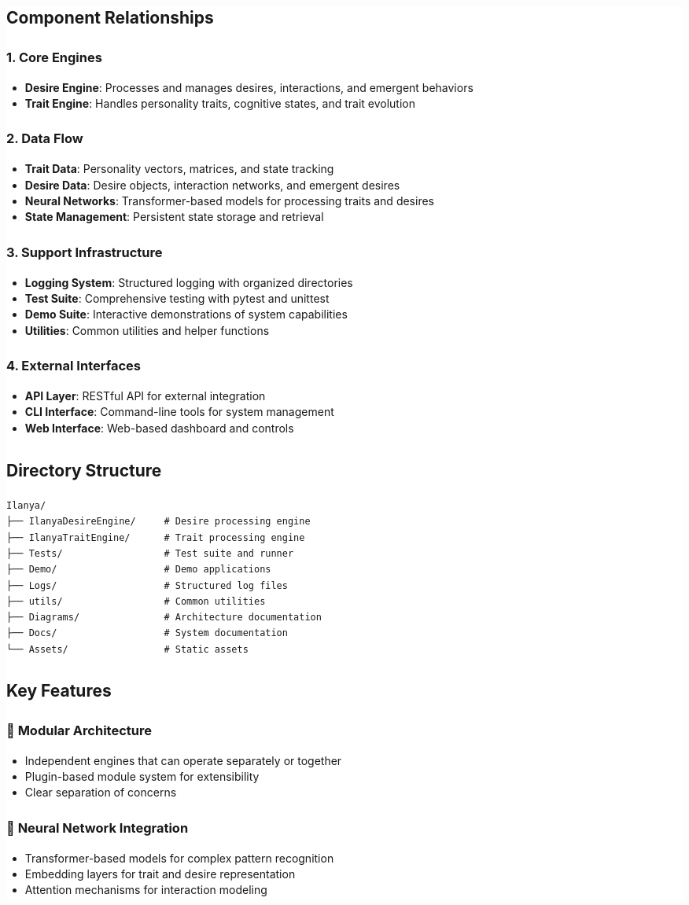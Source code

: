 ## Component Relationships

### 1. Core Engines
- **Desire Engine**: Processes and manages desires, interactions, and emergent behaviors
- **Trait Engine**: Handles personality traits, cognitive states, and trait evolution

### 2. Data Flow
- **Trait Data**: Personality vectors, matrices, and state tracking
- **Desire Data**: Desire objects, interaction networks, and emergent desires
- **Neural Networks**: Transformer-based models for processing traits and desires
- **State Management**: Persistent state storage and retrieval

### 3. Support Infrastructure
- **Logging System**: Structured logging with organized directories
- **Test Suite**: Comprehensive testing with pytest and unittest
- **Demo Suite**: Interactive demonstrations of system capabilities
- **Utilities**: Common utilities and helper functions

### 4. External Interfaces
- **API Layer**: RESTful API for external integration
- **CLI Interface**: Command-line tools for system management
- **Web Interface**: Web-based dashboard and controls

## Directory Structure

```
Ilanya/
├── IlanyaDesireEngine/     # Desire processing engine
├── IlanyaTraitEngine/      # Trait processing engine
├── Tests/                  # Test suite and runner
├── Demo/                   # Demo applications
├── Logs/                   # Structured log files
├── utils/                  # Common utilities
├── Diagrams/               # Architecture documentation
├── Docs/                   # System documentation
└── Assets/                 # Static assets
```

## Key Features

### 🔄 **Modular Architecture**
- Independent engines that can operate separately or together
- Plugin-based module system for extensibility
- Clear separation of concerns

### 🧠 **Neural Network Integration**
- Transformer-based models for complex pattern recognition
- Embedding layers for trait and desire representation
- Attention mechanisms for interaction modeling
